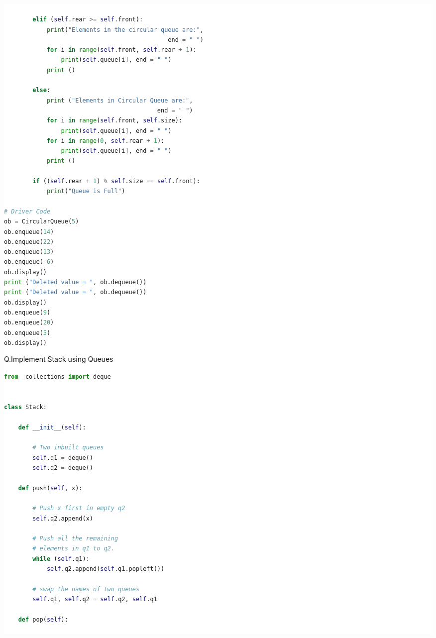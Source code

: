 ```python
 
        elif (self.rear >= self.front):
            print("Elements in the circular queue are:", 
                                              end = " ")
            for i in range(self.front, self.rear + 1):
                print(self.queue[i], end = " ")
            print ()
 
        else:
            print ("Elements in Circular Queue are:", 
                                           end = " ")
            for i in range(self.front, self.size):
                print(self.queue[i], end = " ")
            for i in range(0, self.rear + 1):
                print(self.queue[i], end = " ")
            print ()
 
        if ((self.rear + 1) % self.size == self.front):
            print("Queue is Full")
 
# Driver Code
ob = CircularQueue(5)
ob.enqueue(14)
ob.enqueue(22)
ob.enqueue(13)
ob.enqueue(-6)
ob.display()
print ("Deleted value = ", ob.dequeue())
print ("Deleted value = ", ob.dequeue())
ob.display()
ob.enqueue(9)
ob.enqueue(20)
ob.enqueue(5)
ob.display()
```
Q.Implement Stack using Queues
```python
from _collections import deque
 
 
class Stack:
 
    def __init__(self):
 
        # Two inbuilt queues
        self.q1 = deque()
        self.q2 = deque()
 
    def push(self, x):
 
        # Push x first in empty q2
        self.q2.append(x)
 
        # Push all the remaining
        # elements in q1 to q2.
        while (self.q1):
            self.q2.append(self.q1.popleft())
 
        # swap the names of two queues
        self.q1, self.q2 = self.q2, self.q1
 
    def pop(self):
 
```